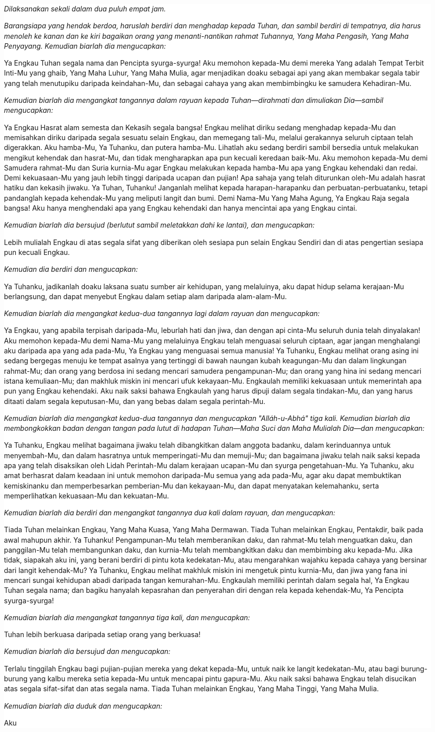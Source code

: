 <div class="prayer"><p><i>Dilaksanakan sekali dalam dua puluh empat jam.</i></p><p><i>Barangsiapa yang hendak berdoa, haruslah berdiri dan menghadap kepada Tuhan, dan sambil berdiri di tempatnya, dia harus menoleh ke kanan dan ke kiri bagaikan orang yang menanti-nantikan rahmat Tuhannya, Yang Maha Pengasih, Yang Maha Penyayang. Kemudian biarlah dia mengucapkan:</i></p><p class='dropCap'>       Ya Engkau Tuhan segala nama dan Pencipta syurga-syurga! Aku memohon kepada-Mu demi mereka Yang adalah Tempat Terbit Inti-Mu yang ghaib, Yang Maha Luhur, Yang Maha Mulia, agar menjadikan doaku sebagai api yang akan membakar segala tabir yang telah menutupiku daripada keindahan-Mu, dan sebagai cahaya yang akan membimbingku ke samudera Kehadiran-Mu.</p><p><i>Kemudian biarlah dia mengangkat tangannya dalam rayuan kepada Tuhan—dirahmati dan dimuliakan Dia—sambil mengucapkan:</i></p><p>       Ya Engkau Hasrat alam semesta dan Kekasih segala bangsa! Engkau melihat diriku sedang menghadap kepada-Mu dan memisahkan diriku daripada segala sesuatu selain Engkau, dan memegang tali-Mu, melalui gerakannya seluruh ciptaan telah digerakkan. Aku hamba-Mu, Ya Tuhanku, dan putera hamba-Mu. Lihatlah aku sedang berdiri sambil bersedia untuk melakukan mengikut kehendak dan hasrat-Mu, dan tidak mengharapkan apa pun kecuali keredaan baik-Mu. Aku memohon kepada-Mu demi Samudera rahmat-Mu dan Suria kurnia-Mu agar Engkau melakukan kepada hamba-Mu apa yang Engkau kehendaki dan redai. Demi kekuasaan-Mu yang jauh lebih tinggi daripada ucapan dan pujian! Apa sahaja yang telah diturunkan oleh-Mu adalah hasrat hatiku dan kekasih jiwaku. Ya Tuhan, Tuhanku! Janganlah melihat kepada harapan-harapanku dan perbuatan-perbuatanku, tetapi pandanglah kepada kehendak-Mu yang meliputi langit dan bumi. Demi Nama-Mu Yang Maha Agung, Ya Engkau Raja segala bangsa! Aku hanya menghendaki apa yang Engkau kehendaki dan hanya mencintai apa yang Engkau cintai.</p><p><i>Kemudian biarlah dia bersujud (berlutut sambil meletakkan dahi ke lantai), dan mengucapkan:</i></p><p>       Lebih mulialah Engkau di atas segala sifat yang diberikan oleh sesiapa pun selain Engkau Sendiri dan di atas pengertian sesiapa pun kecuali Engkau.</p><p><i>Kemudian dia berdiri dan mengucapkan:</i></p><p>      Ya Tuhanku, jadikanlah doaku laksana suatu sumber air kehidupan, yang melaluinya, aku dapat hidup selama kerajaan-Mu berlangsung, dan dapat menyebut Engkau dalam setiap alam daripada alam-alam-Mu.</p><p><i>Kemudian biarlah dia mengangkat kedua-dua tangannya lagi dalam rayuan dan mengucapkan:</i></p><p>       Ya Engkau, yang apabila terpisah daripada-Mu, leburlah hati dan jiwa, dan dengan api cinta-Mu seluruh dunia telah dinyalakan! Aku memohon kepada-Mu demi Nama-Mu yang melaluinya Engkau telah menguasai seluruh ciptaan, agar jangan menghalangi aku daripada apa yang ada pada-Mu, Ya Engkau yang menguasai semua manusia! Ya Tuhanku, Engkau melihat orang asing ini sedang bergegas menuju ke tempat asalnya yang tertinggi di bawah naungan kubah keagungan-Mu dan dalam lingkungan rahmat-Mu; dan orang yang berdosa ini sedang mencari samudera pengampunan-Mu; dan orang yang hina ini sedang mencari istana kemuliaan-Mu; dan makhluk miskin ini mencari ufuk kekayaan-Mu. Engkaulah memiliki kekuasaan untuk memerintah apa pun yang Engkau kehendaki. Aku naik saksi bahawa Engkaulah yang harus dipuji dalam segala tindakan-Mu, dan yang harus ditaati dalam segala keputusan-Mu, dan yang bebas dalam segala perintah-Mu.</p><p><i>Kemudian biarlah dia mengangkat kedua-dua tangannya dan mengucapkan "Alláh-u-Abhá" tiga kali. Kemudian biarlah dia membongkokkan badan dengan tangan pada lutut di hadapan Tuhan—Maha Suci dan Maha Mulialah Dia—dan mengucapkan:</i></p><p>       Ya Tuhanku, Engkau melihat bagaimana jiwaku telah dibangkitkan dalam anggota badanku, dalam kerinduannya untuk menyembah-Mu, dan dalam hasratnya untuk memperingati-Mu dan memuji-Mu; dan bagaimana jiwaku telah naik saksi kepada apa yang telah disaksikan oleh Lidah Perintah-Mu dalam kerajaan ucapan-Mu dan syurga pengetahuan-Mu. Ya Tuhanku, aku amat berhasrat dalam keadaan ini untuk memohon daripada-Mu semua yang ada pada-Mu, agar aku dapat membuktikan kemiskinanku dan memperbesarkan pemberian-Mu dan kekayaan-Mu, dan dapat menyatakan kelemahanku, serta memperlihatkan kekuasaan-Mu dan kekuatan-Mu.</p><p><i>Kemudian biarlah dia berdiri dan mengangkat tangannya dua kali dalam rayuan, dan mengucapkan:</i></p><p>       Tiada Tuhan melainkan Engkau, Yang Maha Kuasa, Yang Maha Dermawan. Tiada Tuhan melainkan Engkau, Pentakdir, baik pada awal mahupun akhir. Ya Tuhanku! Pengampunan-Mu telah memberanikan daku, dan rahmat-Mu telah menguatkan daku, dan panggilan-Mu telah membangunkan daku, dan kurnia-Mu telah membangkitkan daku dan membimbing aku kepada-Mu. Jika tidak, siapakah aku ini, yang berani berdiri di pintu kota kedekatan-Mu, atau mengarahkan wajahku kepada cahaya yang bersinar dari langit kehendak-Mu? Ya Tuhanku, Engkau melihat makhluk miskin ini mengetuk pintu kurnia-Mu, dan jiwa yang fana ini mencari sungai kehidupan abadi daripada tangan kemurahan-Mu. Engkaulah memiliki perintah dalam segala hal, Ya Engkau Tuhan segala nama; dan bagiku hanyalah kepasrahan dan penyerahan diri dengan rela kepada kehendak-Mu, Ya Pencipta syurga-syurga!</p><p><i>Kemudian biarlah dia mengangkat tangannya tiga kali, dan mengucapkan:</i></p><p>       Tuhan lebih berkuasa daripada setiap orang yang berkuasa!</p><p><i>Kemudian biarlah dia bersujud dan mengucapkan:</i></p><p>       Terlalu tinggilah Engkau bagi pujian-pujian mereka yang dekat kepada-Mu, untuk naik ke langit kedekatan-Mu, atau bagi burung-burung yang kalbu mereka setia kepada-Mu untuk mencapai pintu gapura-Mu. Aku naik saksi bahawa Engkau telah disucikan atas segala sifat-sifat dan atas segala nama. Tiada Tuhan melainkan Engkau, Yang Maha Tinggi, Yang Maha Mulia.</p><p><i>Kemudian biarlah dia duduk dan mengucapkan:</i></p><p>       Aku